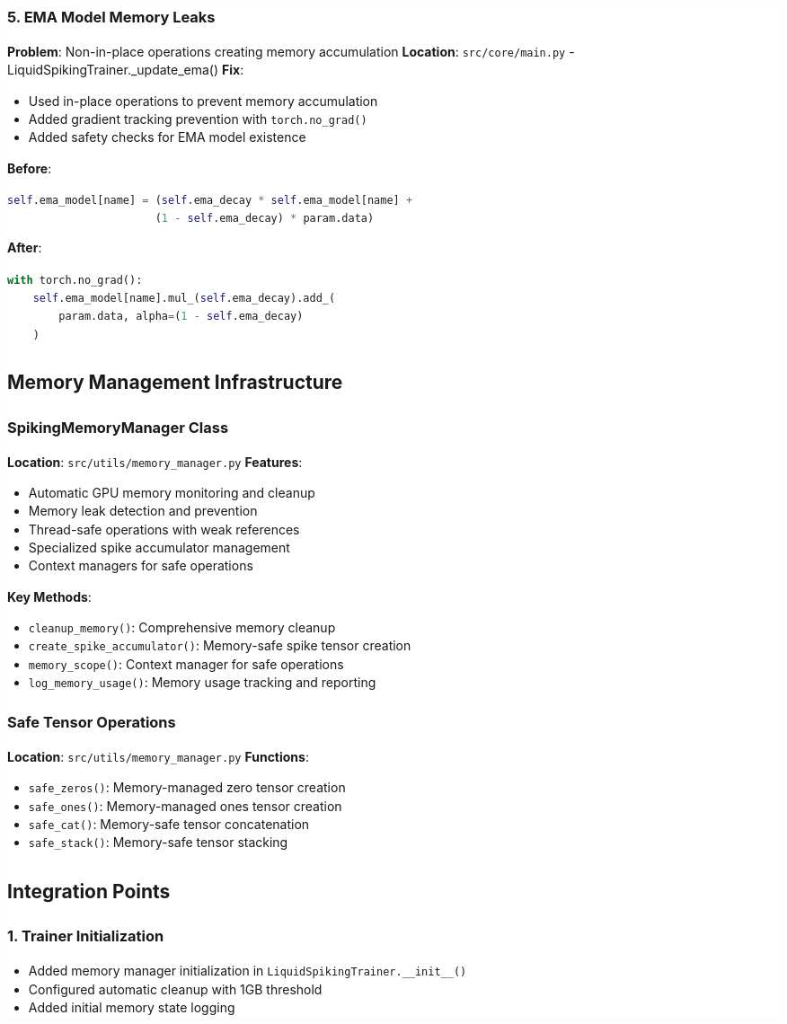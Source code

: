 ### 5. EMA Model Memory Leaks
**Problem**: Non-in-place operations creating memory accumulation
**Location**: `src/core/main.py` - LiquidSpikingTrainer._update_ema()
**Fix**:
- Used in-place operations to prevent memory accumulation
- Added gradient tracking prevention with `torch.no_grad()`
- Added safety checks for EMA model existence

**Before**:
```python
self.ema_model[name] = (self.ema_decay * self.ema_model[name] + 
                       (1 - self.ema_decay) * param.data)
```

**After**:
```python
with torch.no_grad():
    self.ema_model[name].mul_(self.ema_decay).add_(
        param.data, alpha=(1 - self.ema_decay)
    )
```

## Memory Management Infrastructure

### SpikingMemoryManager Class
**Location**: `src/utils/memory_manager.py`
**Features**:
- Automatic GPU memory monitoring and cleanup
- Memory leak detection and prevention
- Thread-safe operations with weak references
- Specialized spike accumulator management
- Context managers for safe operations

**Key Methods**:
- `cleanup_memory()`: Comprehensive memory cleanup
- `create_spike_accumulator()`: Memory-safe spike tensor creation
- `memory_scope()`: Context manager for safe operations
- `log_memory_usage()`: Memory usage tracking and reporting

### Safe Tensor Operations
**Location**: `src/utils/memory_manager.py`
**Functions**:
- `safe_zeros()`: Memory-managed zero tensor creation
- `safe_ones()`: Memory-managed ones tensor creation
- `safe_cat()`: Memory-safe tensor concatenation
- `safe_stack()`: Memory-safe tensor stacking

## Integration Points

### 1. Trainer Initialization
- Added memory manager initialization in `LiquidSpikingTrainer.__init__()`
- Configured automatic cleanup with 1GB threshold
- Added initial memory state logging
